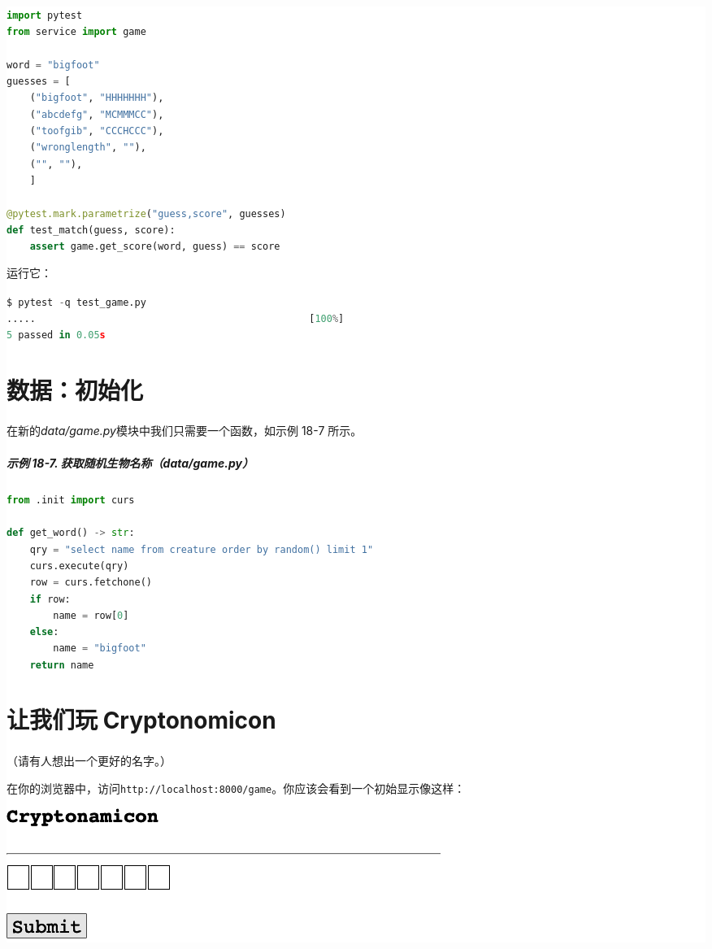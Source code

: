 ```py
import pytest
from service import game

word = "bigfoot"
guesses = [
    ("bigfoot", "HHHHHHH"),
    ("abcdefg", "MCMMMCC"),
    ("toofgib", "CCCHCCC"),
    ("wronglength", ""),
    ("", ""),
    ]

@pytest.mark.parametrize("guess,score", guesses)
def test_match(guess, score):
    assert game.get_score(word, guess) == score
```

运行它：

```py
$ pytest -q test_game.py
.....                                               [100%]
5 passed in 0.05s
```

# 数据：初始化

在新的*data/game.py*模块中我们只需要一个函数，如示例 18-7 所示。

##### 示例 18-7\. 获取随机生物名称（data/game.py）

```py
from .init import curs

def get_word() -> str:
    qry = "select name from creature order by random() limit 1"
    curs.execute(qry)
    row = curs.fetchone()
    if row:
        name = row[0]
    else:
        name = "bigfoot"
    return name
```

# 让我们玩 Cryptonomicon

（请有人想出一个更好的名字。）

在你的浏览器中，访问`http://localhost:8000/game`。你应该会看到一个初始显示像这样：

![fapi 18in01](img/fapi_18in01.png)
